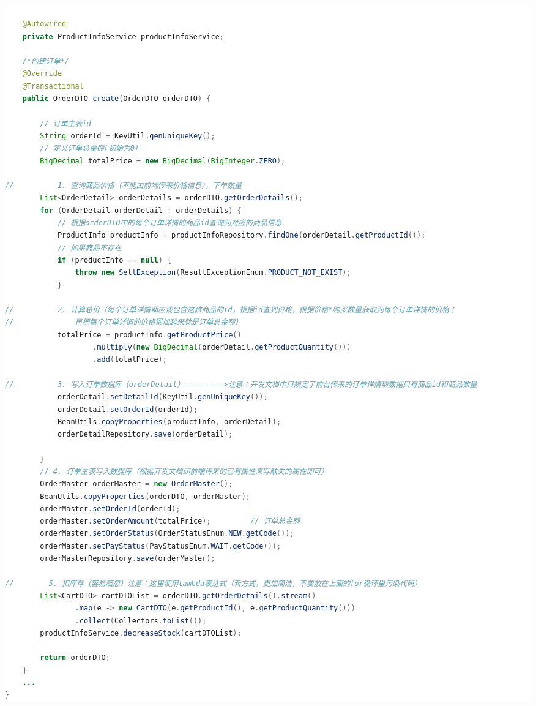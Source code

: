 ```java

    @Autowired
    private ProductInfoService productInfoService;

    /*创建订单*/
    @Override
    @Transactional
    public OrderDTO create(OrderDTO orderDTO) {

        // 订单主表id
        String orderId = KeyUtil.genUniqueKey();
        // 定义订单总金额(初始为0)
        BigDecimal totalPrice = new BigDecimal(BigInteger.ZERO);

//          1. 查询商品价格（不能由前端传来价格信息），下单数量
        List<OrderDetail> orderDetails = orderDTO.getOrderDetails();
        for (OrderDetail orderDetail : orderDetails) {
            // 根据orderDTO中的每个订单详情的商品id查询到对应的商品信息
            ProductInfo productInfo = productInfoRepository.findOne(orderDetail.getProductId());
            // 如果商品不存在
            if (productInfo == null) {
                throw new SellException(ResultExceptionEnum.PRODUCT_NOT_EXIST);
            }

//          2. 计算总价（每个订单详情都应该包含这款商品的id，根据id查到价格，根据价格*购买数量获取到每个订单详情的价格；
//              再把每个订单详情的价格累加起来就是订单总金额）
            totalPrice = productInfo.getProductPrice()
                    .multiply(new BigDecimal(orderDetail.getProductQuantity()))
                    .add(totalPrice);

//          3. 写入订单数据库（orderDetail）--------->注意：开发文档中只规定了前台传来的订单详情项数据只有商品id和商品数量
            orderDetail.setDetailId(KeyUtil.genUniqueKey());
            orderDetail.setOrderId(orderId);
            BeanUtils.copyProperties(productInfo, orderDetail);
            orderDetailRepository.save(orderDetail);

        }
        // 4. 订单主表写入数据库（根据开发文档即前端传来的已有属性来写缺失的属性即可）
        OrderMaster orderMaster = new OrderMaster();
        BeanUtils.copyProperties(orderDTO, orderMaster);
        orderMaster.setOrderId(orderId);
        orderMaster.setOrderAmount(totalPrice);         // 订单总金额
        orderMaster.setOrderStatus(OrderStatusEnum.NEW.getCode());
        orderMaster.setPayStatus(PayStatusEnum.WAIT.getCode());
        orderMasterRepository.save(orderMaster);

//        5. 扣库存（容易疏忽）注意：这里使用lambda表达式（新方式，更加简洁，不要放在上面的for循环里污染代码）
        List<CartDTO> cartDTOList = orderDTO.getOrderDetails().stream()
                .map(e -> new CartDTO(e.getProductId(), e.getProductQuantity()))
                .collect(Collectors.toList());
        productInfoService.decreaseStock(cartDTOList);

        return orderDTO;
    }
	...
}
```
